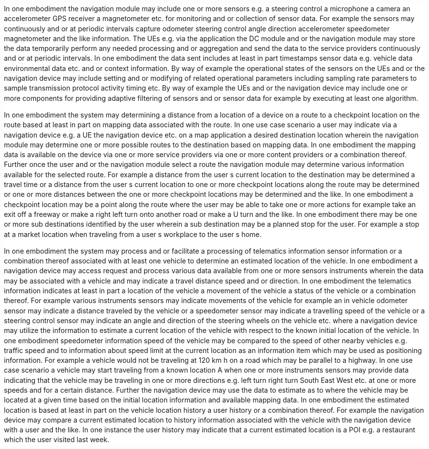In one embodiment the navigation module may include one or more sensors e.g. a steering control a microphone a camera an accelerometer GPS receiver a magnetometer etc. for monitoring and or collection of sensor data. For example the sensors may continuously and or at periodic intervals capture odometer steering control angle direction accelerometer speedometer magnetometer and the like information. The UEs e.g. via the application the DC module and or the navigation module may store the data temporarily perform any needed processing and or aggregation and send the data to the service providers continuously and or at periodic intervals. In one embodiment the data sent includes at least in part timestamps sensor data e.g. vehicle data environmental data etc. and or context information. By way of example the operational states of the sensors on the UEs and or the navigation device may include setting and or modifying of related operational parameters including sampling rate parameters to sample transmission protocol activity timing etc. By way of example the UEs and or the navigation device may include one or more components for providing adaptive filtering of sensors and or sensor data for example by executing at least one algorithm.

In one embodiment the system may determining a distance from a location of a device on a route to a checkpoint location on the route based at least in part on mapping data associated with the route. In one use case scenario a user may indicate via a navigation device e.g. a UE the navigation device etc. on a map application a desired destination location wherein the navigation module may determine one or more possible routes to the destination based on mapping data. In one embodiment the mapping data is available on the device via one or more service providers via one or more content providers or a combination thereof. Further once the user and or the navigation module select a route the navigation module may determine various information available for the selected route. For example a distance from the user s current location to the destination may be determined a travel time or a distance from the user s current location to one or more checkpoint locations along the route may be determined or one or more distances between the one or more checkpoint locations may be determined and the like. In one embodiment a checkpoint location may be a point along the route where the user may be able to take one or more actions for example take an exit off a freeway or make a right left turn onto another road or make a U turn and the like. In one embodiment there may be one or more sub destinations identified by the user wherein a sub destination may be a planned stop for the user. For example a stop at a market location when traveling from a user s workplace to the user s home.

In one embodiment the system may process and or facilitate a processing of telematics information sensor information or a combination thereof associated with at least one vehicle to determine an estimated location of the vehicle. In one embodiment a navigation device may access request and process various data available from one or more sensors instruments wherein the data may be associated with a vehicle and may indicate a travel distance speed and or direction. In one embodiment the telematics information indicates at least in part a location of the vehicle a movement of the vehicle a status of the vehicle or a combination thereof. For example various instruments sensors may indicate movements of the vehicle for example an in vehicle odometer sensor may indicate a distance traveled by the vehicle or a speedometer sensor may indicate a travelling speed of the vehicle or a steering control sensor may indicate an angle and direction of the steering wheels on the vehicle etc. where a navigation device may utilize the information to estimate a current location of the vehicle with respect to the known initial location of the vehicle. In one embodiment speedometer information speed of the vehicle may be compared to the speed of other nearby vehicles e.g. traffic speed and to information about speed limit at the current location as an information item which may be used as positioning information. For example a vehicle would not be traveling at 120 km h on a road which may be parallel to a highway. In one use case scenario a vehicle may start traveling from a known location A when one or more instruments sensors may provide data indicating that the vehicle may be traveling in one or more directions e.g. left turn right turn South East West etc. at one or more speeds and for a certain distance. Further the navigation device may use the data to estimate as to where the vehicle may be located at a given time based on the initial location information and available mapping data. In one embodiment the estimated location is based at least in part on the vehicle location history a user history or a combination thereof. For example the navigation device may compare a current estimated location to history information associated with the vehicle with the navigation device with a user and the like. In one instance the user history may indicate that a current estimated location is a POI e.g. a restaurant which the user visited last week.
